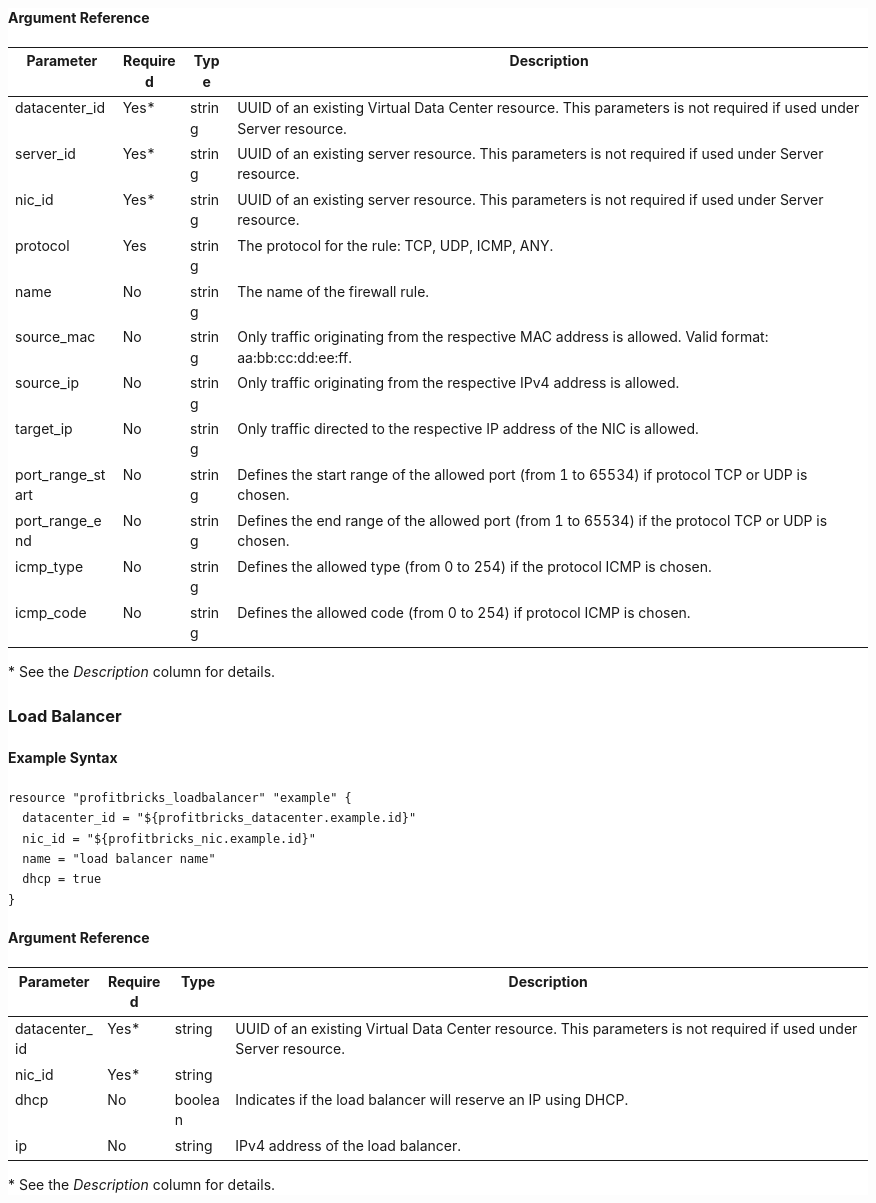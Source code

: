#### Argument Reference

| Parameter | Required | Type | Description |
|---|---|---|---|
| datacenter_id | Yes* | string | UUID of an existing Virtual Data Center resource. This parameters is not required if used under Server resource. |
| server_id | Yes*  | string | UUID of an existing server resource. This parameters is not required if used under Server resource. |
| nic_id | Yes*  | string | UUID of an existing server resource. This parameters is not required if used under Server resource. |
| protocol | Yes | string | The protocol for the rule: TCP, UDP, ICMP, ANY. |
| name | No | string | The name of the firewall rule. |
| source_mac | No | string | Only traffic originating from the respective MAC address is allowed. Valid format: aa:bb:cc:dd:ee:ff. |
| source_ip | No | string | Only traffic originating from the respective IPv4 address is allowed. |
| target_ip | No | string | Only traffic directed to the respective IP address of the NIC is allowed. |
| port_range_start | No  | string | Defines the start range of the allowed port (from 1 to 65534) if protocol TCP or UDP is chosen. |
| port_range_end | No | string | Defines the end range of the allowed port (from 1 to 65534) if the protocol TCP or UDP is chosen. |
| icmp_type | No | string | Defines the allowed type (from 0 to 254) if the protocol ICMP is chosen. |
| icmp_code | No | string | Defines the allowed code (from 0 to 254) if protocol ICMP is chosen. |

\* See the *Description* column for details.

### Load Balancer

#### Example Syntax

```
resource "profitbricks_loadbalancer" "example" {
  datacenter_id = "${profitbricks_datacenter.example.id}"
  nic_id = "${profitbricks_nic.example.id}"
  name = "load balancer name"
  dhcp = true
}
```

#### Argument Reference

| Parameter | Required | Type | Description |
|---|---|---|---|
| datacenter_id | Yes* | string | UUID of an existing Virtual Data Center resource. This parameters is not required if used under Server resource. |
| nic_id | Yes* | string | |
| dhcp | No | boolean | Indicates if the load balancer will reserve an IP using DHCP. |
| ip | No | string | IPv4 address of the load balancer. |

\* See the *Description* column for details.
